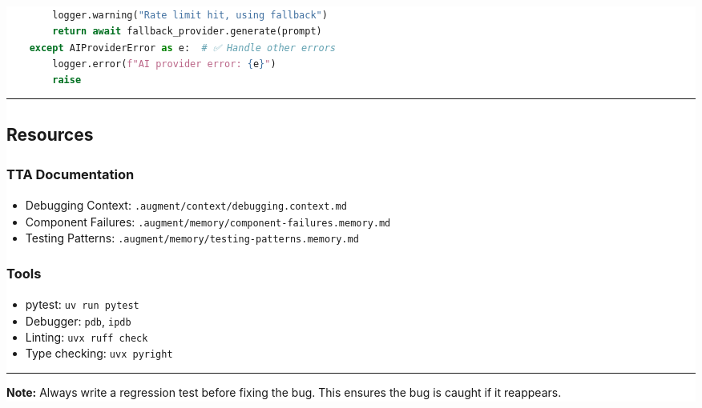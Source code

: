 ```python
        logger.warning("Rate limit hit, using fallback")
        return await fallback_provider.generate(prompt)
    except AIProviderError as e:  # ✅ Handle other errors
        logger.error(f"AI provider error: {e}")
        raise
```

---

## Resources

### TTA Documentation
- Debugging Context: `.augment/context/debugging.context.md`
- Component Failures: `.augment/memory/component-failures.memory.md`
- Testing Patterns: `.augment/memory/testing-patterns.memory.md`

### Tools
- pytest: `uv run pytest`
- Debugger: `pdb`, `ipdb`
- Linting: `uvx ruff check`
- Type checking: `uvx pyright`

---

**Note:** Always write a regression test before fixing the bug. This ensures the bug is caught if it reappears.
